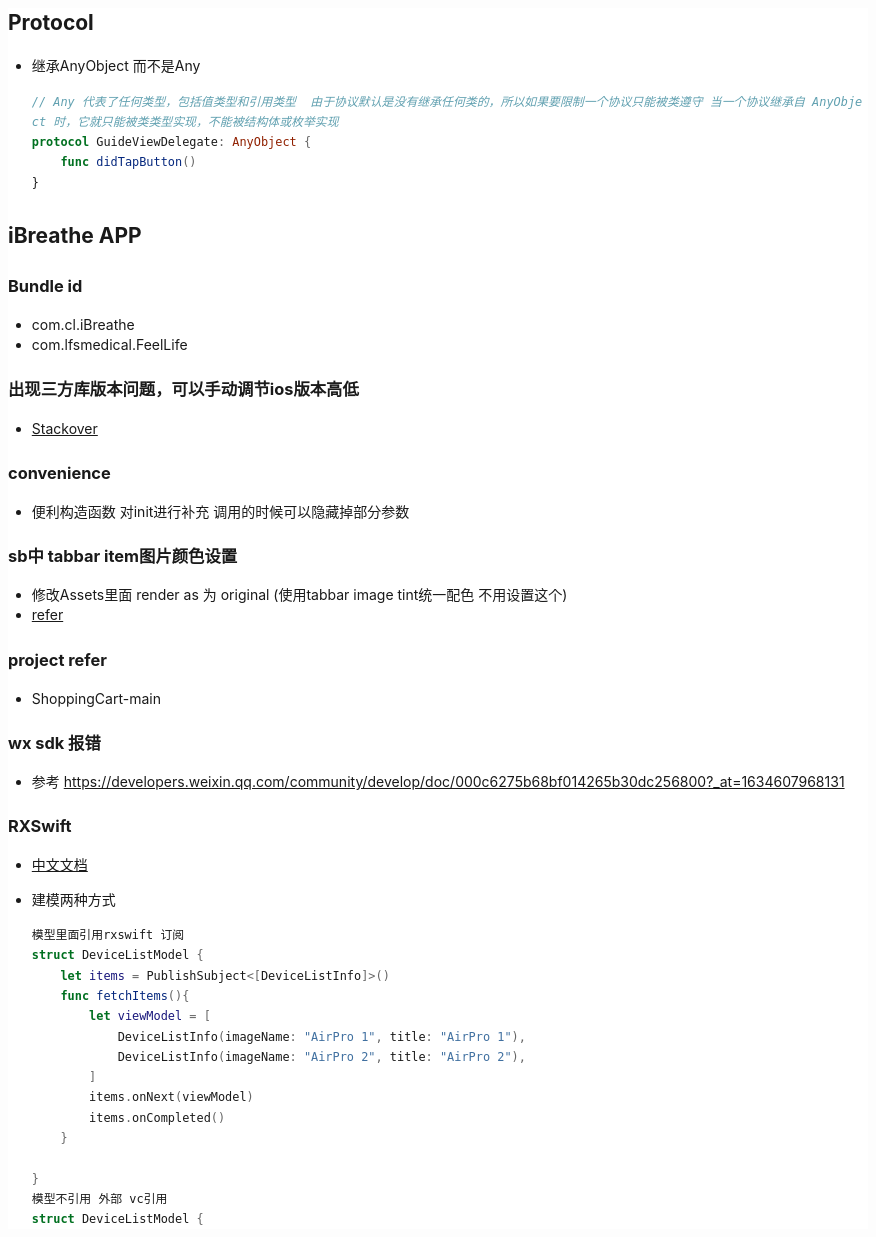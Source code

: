 ## Protocol

- 继承AnyObject 而不是Any

  ```swift
  // Any 代表了任何类型，包括值类型和引用类型  由于协议默认是没有继承任何类的，所以如果要限制一个协议只能被类遵守 当一个协议继承自 AnyObject 时，它就只能被类类型实现，不能被结构体或枚举实现
  protocol GuideViewDelegate: AnyObject {
      func didTapButton()
  }
  ```

## iBreathe APP

### Bundle id

- com.cl.iBreathe
- com.lfsmedical.FeelLife

### 出现三方库版本问题，可以手动调节ios版本高低

- [Stackover](https://stackoverflow.com/questions/75574268/missing-file-libarclite-iphoneos-a-xcode-14-3)


### convenience

- 便利构造函数 对init进行补充 调用的时候可以隐藏掉部分参数 


### sb中 tabbar item图片颜色设置

- 修改Assets里面 render as 为 original  (使用tabbar image tint统一配色 不用设置这个)
- [refer](https://www.jianshu.com/p/a35edb802e22)

### project refer

- ShoppingCart-main

### wx sdk 报错

- 参考 https://developers.weixin.qq.com/community/develop/doc/000c6275b68bf014265b30dc256800?_at=1634607968131

### RXSwift

- [中文文档](https://beeth0ven.github.io/RxSwift-Chinese-Documentation/content/decision_tree.html)

- 建模两种方式

  ```swift
  模型里面引用rxswift 订阅
  struct DeviceListModel {
      let items = PublishSubject<[DeviceListInfo]>()
      func fetchItems(){
          let viewModel = [
              DeviceListInfo(imageName: "AirPro 1", title: "AirPro 1"),
              DeviceListInfo(imageName: "AirPro 2", title: "AirPro 2"),
          ]
          items.onNext(viewModel)
          items.onCompleted()
      }
      
  }
  模型不引用 外部 vc引用  
  struct DeviceListModel {
  ```